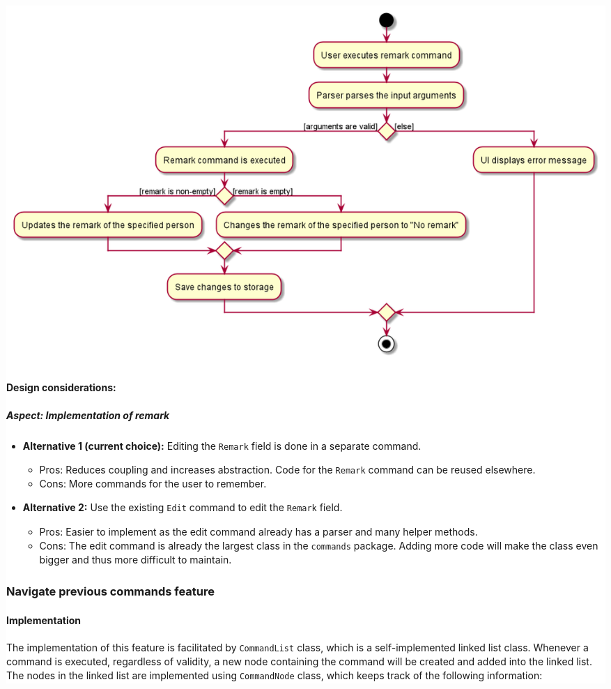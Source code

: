![RemarkActivityDiagram](images/RemarkActivityDiagram.png)

#### Design considerations:

##### Aspect: Implementation of remark
* **Alternative 1 (current choice):** Editing the `Remark` field is done in a separate command.
    * Pros: Reduces coupling and increases abstraction. Code for the `Remark` command can be reused elsewhere.
    * Cons: More commands for the user to remember.

* **Alternative 2:** Use the existing `Edit` command to edit the `Remark` field.
    * Pros: Easier to implement as the edit command already has a parser and many helper methods.
    * Cons: The edit command is already the largest class in the `commands` package. Adding more code will make the
      class even bigger and thus more difficult to maintain.

### Navigate previous commands feature

#### Implementation

The implementation of this feature is facilitated by `CommandList` class, which is a self-implemented linked list class.
Whenever a command is executed, regardless of validity, a new node containing the command will be created and added into the linked list.
The nodes in the linked list are implemented using `CommandNode` class, which keeps track of the following information:
